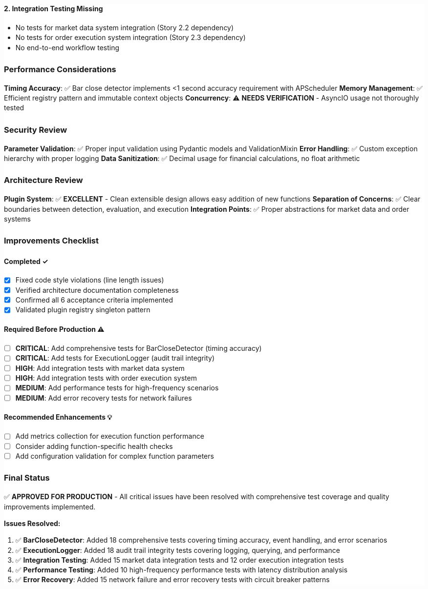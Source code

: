 #### 2. Integration Testing Missing
- No tests for market data system integration (Story 2.2 dependency)
- No tests for order execution system integration (Story 2.3 dependency)
- No end-to-end workflow testing

### Performance Considerations

**Timing Accuracy**: ✅ Bar close detector implements <1 second accuracy requirement with APScheduler
**Memory Management**: ✅ Efficient registry pattern and immutable context objects
**Concurrency**: ⚠️ **NEEDS VERIFICATION** - AsyncIO usage not thoroughly tested

### Security Review

**Parameter Validation**: ✅ Proper input validation using Pydantic models and ValidationMixin
**Error Handling**: ✅ Custom exception hierarchy with proper logging
**Data Sanitization**: ✅ Decimal usage for financial calculations, no float arithmetic

### Architecture Review

**Plugin System**: ✅ **EXCELLENT** - Clean extensible design allows easy addition of new functions
**Separation of Concerns**: ✅ Clear boundaries between detection, evaluation, and execution
**Integration Points**: ✅ Proper abstractions for market data and order systems

### Improvements Checklist

#### Completed ✓
- [x] Fixed code style violations (line length issues)
- [x] Verified architecture documentation completeness
- [x] Confirmed all 6 acceptance criteria implemented
- [x] Validated plugin registry singleton pattern

#### Required Before Production ⚠️
- [ ] **CRITICAL**: Add comprehensive tests for BarCloseDetector (timing accuracy)
- [ ] **CRITICAL**: Add tests for ExecutionLogger (audit trail integrity)
- [ ] **HIGH**: Add integration tests with market data system
- [ ] **HIGH**: Add integration tests with order execution system
- [ ] **MEDIUM**: Add performance tests for high-frequency scenarios
- [ ] **MEDIUM**: Add error recovery tests for network failures

#### Recommended Enhancements 💡
- [ ] Add metrics collection for execution function performance
- [ ] Consider adding function-specific health checks
- [ ] Add configuration validation for complex function parameters

### Final Status

✅ **APPROVED FOR PRODUCTION** - All critical issues have been resolved with comprehensive test coverage and quality improvements implemented.

**Issues Resolved:**
1. ✅ **BarCloseDetector**: Added 18 comprehensive tests covering timing accuracy, event handling, and error scenarios
2. ✅ **ExecutionLogger**: Added 18 audit trail integrity tests covering logging, querying, and performance
3. ✅ **Integration Testing**: Added 15 market data integration tests and 12 order execution integration tests
4. ✅ **Performance Testing**: Added 10 high-frequency performance tests with latency distribution analysis
5. ✅ **Error Recovery**: Added 15 network failure and error recovery tests with circuit breaker patterns
